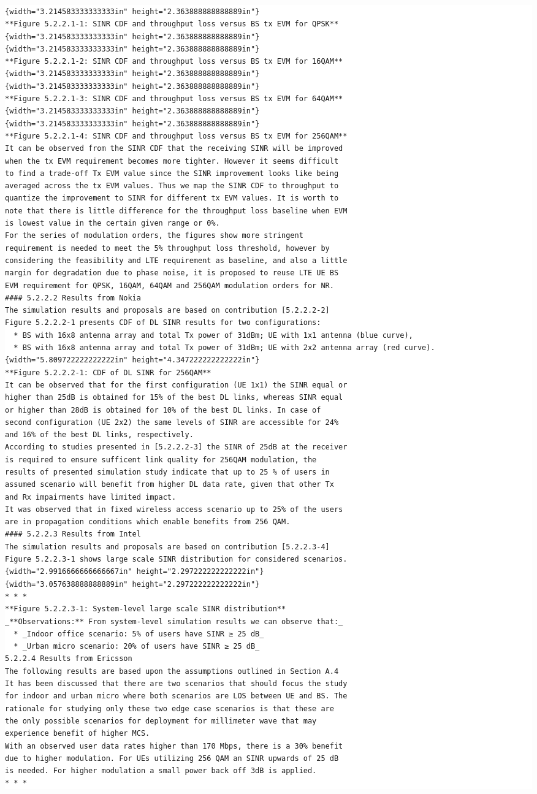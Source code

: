 ```{=html}
{width="3.214583333333333in" height="2.363888888888889in"}
**Figure 5.2.2.1-1: SINR CDF and throughput loss versus BS tx EVM for QPSK**
{width="3.214583333333333in" height="2.363888888888889in"}
{width="3.214583333333333in" height="2.363888888888889in"}
**Figure 5.2.2.1-2: SINR CDF and throughput loss versus BS tx EVM for 16QAM**
{width="3.214583333333333in" height="2.363888888888889in"}
{width="3.214583333333333in" height="2.363888888888889in"}
**Figure 5.2.2.1-3: SINR CDF and throughput loss versus BS tx EVM for 64QAM**
{width="3.214583333333333in" height="2.363888888888889in"}
{width="3.214583333333333in" height="2.363888888888889in"}
**Figure 5.2.2.1-4: SINR CDF and throughput loss versus BS tx EVM for 256QAM**
It can be observed from the SINR CDF that the receiving SINR will be improved
when the tx EVM requirement becomes more tighter. However it seems difficult
to find a trade-off Tx EVM value since the SINR improvement looks like being
averaged across the tx EVM values. Thus we map the SINR CDF to throughput to
quantize the improvement to SINR for different tx EVM values. It is worth to
note that there is little difference for the throughput loss baseline when EVM
is lowest value in the certain given range or 0%.
For the series of modulation orders, the figures show more stringent
requirement is needed to meet the 5% throughput loss threshold, however by
considering the feasibility and LTE requirement as baseline, and also a little
margin for degradation due to phase noise, it is proposed to reuse LTE UE BS
EVM requirement for QPSK, 16QAM, 64QAM and 256QAM modulation orders for NR.
#### 5.2.2.2 Results from Nokia
The simulation results and proposals are based on contribution [5.2.2.2-2]
Figure 5.2.2.2-1 presents CDF of DL SINR results for two configurations:
  * BS with 16x8 antenna array and total Tx power of 31dBm; UE with 1x1 antenna (blue curve),
  * BS with 16x8 antenna array and total Tx power of 31dBm; UE with 2x2 antenna array (red curve).
{width="5.809722222222222in" height="4.347222222222222in"}
**Figure 5.2.2.2-1: CDF of DL SINR for 256QAM**
It can be observed that for the first configuration (UE 1x1) the SINR equal or
higher than 25dB is obtained for 15% of the best DL links, whereas SINR equal
or higher than 28dB is obtained for 10% of the best DL links. In case of
second configuration (UE 2x2) the same levels of SINR are accessible for 24%
and 16% of the best DL links, respectively.
According to studies presented in [5.2.2.2-3] the SINR of 25dB at the receiver
is required to ensure sufficent link quality for 256QAM modulation, the
results of presented simulation study indicate that up to 25 % of users in
assumed scenario will benefit from higher DL data rate, given that other Tx
and Rx impairments have limited impact.
It was observed that in fixed wireless access scenario up to 25% of the users
are in propagation conditions which enable benefits from 256 QAM.
#### 5.2.2.3 Results from Intel
The simulation results and proposals are based on contribution [5.2.2.3-4]
Figure 5.2.2.3-1 shows large scale SINR distribution for considered scenarios.
{width="2.9916666666666667in" height="2.297222222222222in"}
{width="3.057638888888889in" height="2.297222222222222in"}
* * *
**Figure 5.2.2.3-1: System-level large scale SINR distribution**
_**Observations:** From system-level simulation results we can observe that:_
  * _Indoor office scenario: 5% of users have SINR ≥ 25 dB_
  * _Urban micro scenario: 20% of users have SINR ≥ 25 dB_
5.2.2.4 Results from Ericsson
The following results are based upon the assumptions outlined in Section A.4
It has been discussed that there are two scenarios that should focus the study
for indoor and urban micro where both scenarios are LOS between UE and BS. The
rationale for studying only these two edge case scenarios is that these are
the only possible scenarios for deployment for millimeter wave that may
experience benefit of higher MCS.
With an observed user data rates higher than 170 Mbps, there is a 30% benefit
due to higher modulation. For UEs utilizing 256 QAM an SINR upwards of 25 dB
is needed. For higher modulation a small power back off 3dB is applied.
* * *
```
